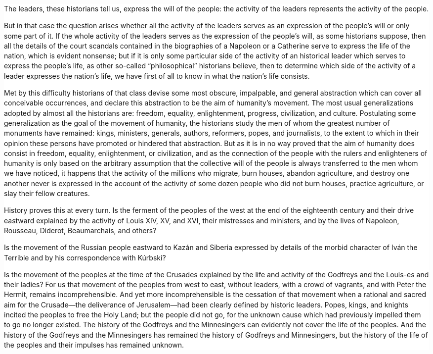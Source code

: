 The leaders, these historians tell us, express the will of the people:
the activity of the leaders represents the activity of the people.

But in that case the question arises whether all the activity of the
leaders serves as an expression of the people’s will or only some part
of it. If the whole activity of the leaders serves as the expression of
the people’s will, as some historians suppose, then all the details
of the court scandals contained in the biographies of a Napoleon or
a Catherine serve to express the life of the nation, which is evident
nonsense; but if it is only some particular side of the activity of an
historical leader which serves to express the people’s life, as other
so-called “philosophical” historians believe, then to determine which
side of the activity of a leader expresses the nation’s life, we have
first of all to know in what the nation’s life consists.

Met by this difficulty historians of that class devise some most
obscure, impalpable, and general abstraction which can cover all
conceivable occurrences, and declare this abstraction to be the aim of
humanity’s movement. The most usual generalizations adopted by almost
all the historians are: freedom, equality, enlightenment, progress,
civilization, and culture. Postulating some generalization as the goal
of the movement of humanity, the historians study the men of whom the
greatest number of monuments have remained: kings, ministers, generals,
authors, reformers, popes, and journalists, to the extent to which in
their opinion these persons have promoted or hindered that abstraction.
But as it is in no way proved that the aim of humanity does consist in
freedom, equality, enlightenment, or civilization, and as the connection
of the people with the rulers and enlighteners of humanity is only based
on the arbitrary assumption that the collective will of the people is
always transferred to the men whom we have noticed, it happens that the
activity of the millions who migrate, burn houses, abandon agriculture,
and destroy one another never is expressed in the account of the
activity of some dozen people who did not burn houses, practice
agriculture, or slay their fellow creatures.

History proves this at every turn. Is the ferment of the peoples of
the west at the end of the eighteenth century and their drive eastward
explained by the activity of Louis XIV, XV, and XVI, their mistresses
and ministers, and by the lives of Napoleon, Rousseau, Diderot,
Beaumarchais, and others?

Is the movement of the Russian people eastward to Kazán and Siberia
expressed by details of the morbid character of Iván the Terrible and by
his correspondence with Kúrbski?

Is the movement of the peoples at the time of the Crusades explained by
the life and activity of the Godfreys and the Louis-es and their ladies?
For us that movement of the peoples from west to east, without
leaders, with a crowd of vagrants, and with Peter the Hermit, remains
incomprehensible. And yet more incomprehensible is the cessation of that
movement when a rational and sacred aim for the Crusade—the deliverance
of Jerusalem—had been clearly defined by historic leaders. Popes, kings,
and knights incited the peoples to free the Holy Land; but the people
did not go, for the unknown cause which had previously impelled them to
go no longer existed. The history of the Godfreys and the Minnesingers
can evidently not cover the life of the peoples. And the history of the
Godfreys and the Minnesingers has remained the history of Godfreys
and Minnesingers, but the history of the life of the peoples and their
impulses has remained unknown.
